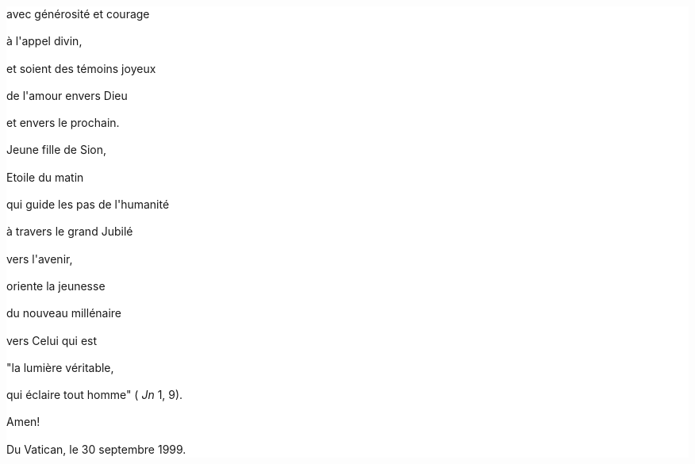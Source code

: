 avec générosité et courage

à l'appel divin,

et soient des témoins joyeux

de l'amour envers Dieu

et envers le prochain.

Jeune fille de Sion,

Etoile du matin

qui guide les pas de l'humanité

à travers le grand Jubilé

vers l'avenir,

oriente la jeunesse

du nouveau millénaire

vers Celui qui est

"la lumière véritable,

qui éclaire tout homme" ( *Jn* 1, 9).

Amen!

Du Vatican, le 30 septembre 1999.